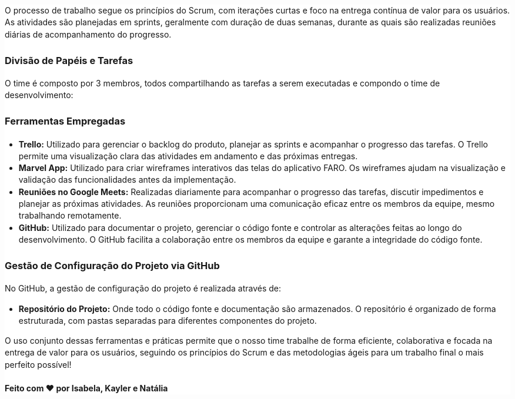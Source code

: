 O processo de trabalho segue os princípios do Scrum, com iterações curtas e foco na entrega contínua de valor para os usuários. As atividades são planejadas em sprints, geralmente com duração de duas semanas, durante as quais são realizadas reuniões diárias de acompanhamento do progresso.

### Divisão de Papéis e Tarefas

O time é composto por 3 membros, todos compartilhando as tarefas a serem executadas e compondo o time de desenvolvimento:

### Ferramentas Empregadas

- **Trello:** Utilizado para gerenciar o backlog do produto, planejar as sprints e acompanhar o progresso das tarefas. O Trello permite uma visualização clara das atividades em andamento e das próximas entregas.
- **Marvel App:** Utilizado para criar wireframes interativos das telas do aplicativo FARO. Os wireframes ajudam na visualização e validação das funcionalidades antes da implementação.
- **Reuniões no Google Meets:** Realizadas diariamente para acompanhar o progresso das tarefas, discutir impedimentos e planejar as próximas atividades. As reuniões proporcionam uma comunicação eficaz entre os membros da equipe, mesmo trabalhando remotamente.
- **GitHub:** Utilizado para documentar o projeto, gerenciar o código fonte e controlar as alterações feitas ao longo do desenvolvimento. O GitHub facilita a colaboração entre os membros da equipe e garante a integridade do código fonte.

### Gestão de Configuração do Projeto via GitHub

No GitHub, a gestão de configuração do projeto é realizada através de:
- **Repositório do Projeto:** Onde todo o código fonte e documentação são armazenados. O repositório é organizado de forma estruturada, com pastas separadas para diferentes componentes do projeto.

O uso conjunto dessas ferramentas e práticas permite que o nosso time trabalhe de forma eficiente, colaborativa e focada na entrega de valor para os usuários, seguindo os princípios do Scrum e das metodologias ágeis para um trabalho final o mais perfeito possível!


#### Feito com ❤ por Isabela, Kayler e Natália
